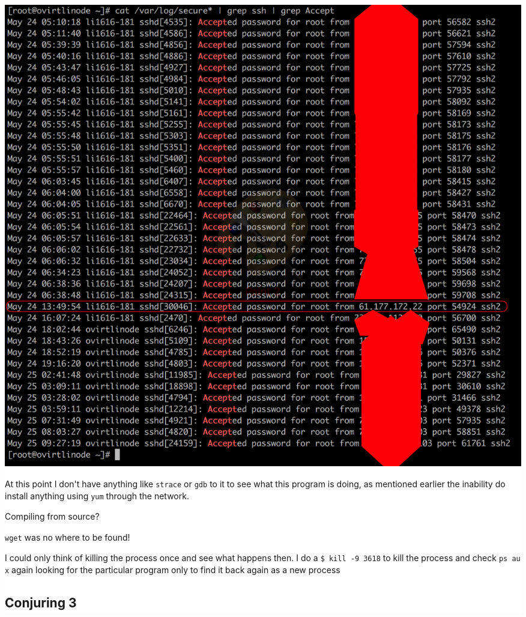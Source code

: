 <center><img src="/content/images/2017/05/he-got-in.png"></center>

At this point I don't have anything like `strace` or `gdb` to it to see what this program is doing, as mentioned earlier the inability do install anything using `yum` through the network. 

Compiling from source?

`wget` was no where to be found!

I could only think of killing the process once and see what happens then. I do a `$ kill -9 3618` to kill the process and check `ps aux` again looking for the particular program only to find it back again as a new process

## Conjuring 3
